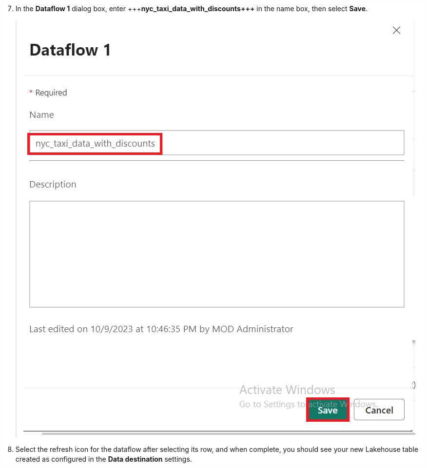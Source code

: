 
7.  In the **Dataflow 1** dialog box,
    enter +++**nyc_taxi_data_with_discounts+++** in the name box, then
    select **Save**.

> ![](./media/image91.png)

8.  Select the refresh icon for the dataflow after selecting its row,
    and when complete, you should see your new Lakehouse table created
    as configured in the **Data destination** settings.
